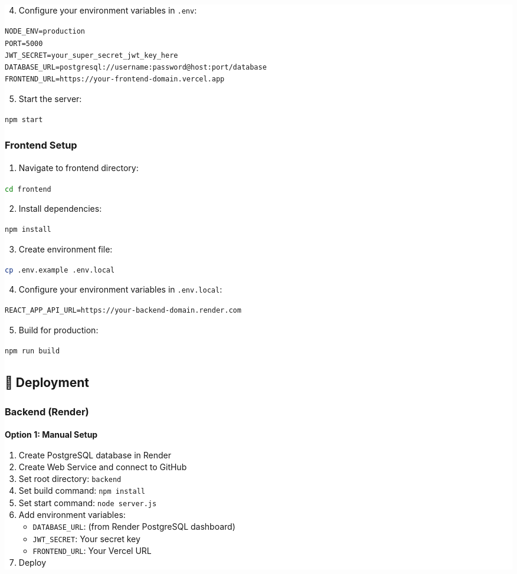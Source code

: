 4. Configure your environment variables in `.env`:
```env
NODE_ENV=production
PORT=5000
JWT_SECRET=your_super_secret_jwt_key_here
DATABASE_URL=postgresql://username:password@host:port/database
FRONTEND_URL=https://your-frontend-domain.vercel.app
```

5. Start the server:
```bash
npm start
```

### Frontend Setup

1. Navigate to frontend directory:
```bash
cd frontend
```

2. Install dependencies:
```bash
npm install
```

3. Create environment file:
```bash
cp .env.example .env.local
```

4. Configure your environment variables in `.env.local`:
```env
REACT_APP_API_URL=https://your-backend-domain.render.com
```

5. Build for production:
```bash
npm run build
```

## 🚀 Deployment

### Backend (Render)

**Option 1: Manual Setup**
1. Create PostgreSQL database in Render
2. Create Web Service and connect to GitHub
3. Set root directory: `backend`
4. Set build command: `npm install`
5. Set start command: `node server.js`
6. Add environment variables:
   - `DATABASE_URL`: (from Render PostgreSQL dashboard)
   - `JWT_SECRET`: Your secret key
   - `FRONTEND_URL`: Your Vercel URL
7. Deploy
